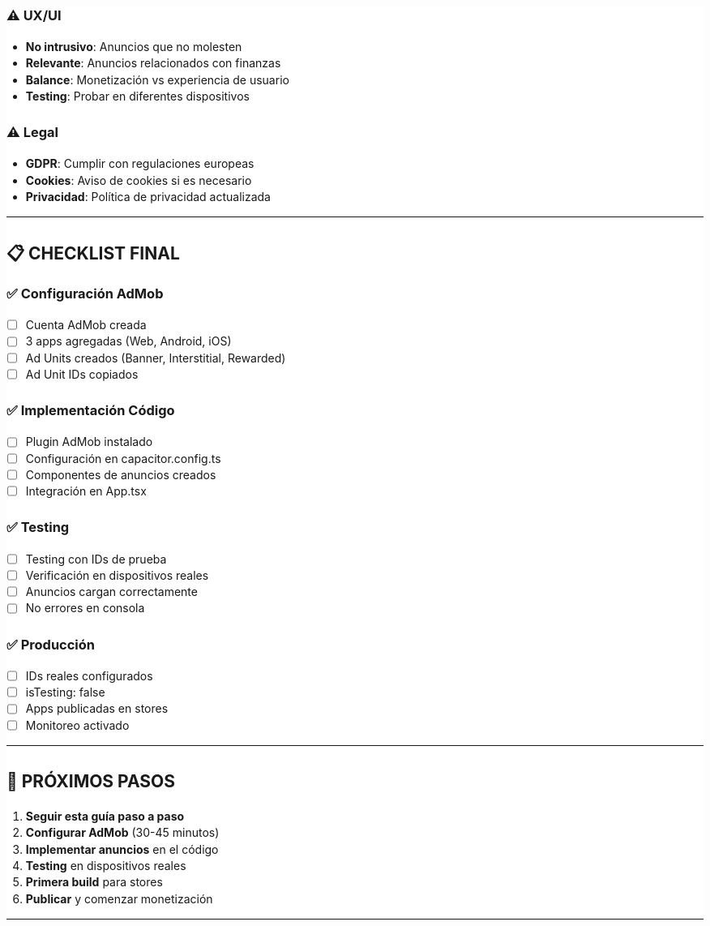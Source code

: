 ### ⚠️ UX/UI
- **No intrusivo**: Anuncios que no molesten
- **Relevante**: Anuncios relacionados con finanzas
- **Balance**: Monetización vs experiencia de usuario
- **Testing**: Probar en diferentes dispositivos

### ⚠️ Legal
- **GDPR**: Cumplir con regulaciones europeas
- **Cookies**: Aviso de cookies si es necesario
- **Privacidad**: Política de privacidad actualizada

---

## 📋 CHECKLIST FINAL

### ✅ Configuración AdMob
- [ ] Cuenta AdMob creada
- [ ] 3 apps agregadas (Web, Android, iOS)
- [ ] Ad Units creados (Banner, Interstitial, Rewarded)
- [ ] Ad Unit IDs copiados

### ✅ Implementación Código
- [ ] Plugin AdMob instalado
- [ ] Configuración en capacitor.config.ts
- [ ] Componentes de anuncios creados
- [ ] Integración en App.tsx

### ✅ Testing
- [ ] Testing con IDs de prueba
- [ ] Verificación en dispositivos reales
- [ ] Anuncios cargan correctamente
- [ ] No errores en consola

### ✅ Producción
- [ ] IDs reales configurados
- [ ] isTesting: false
- [ ] Apps publicadas en stores
- [ ] Monitoreo activado

---

## 🎯 PRÓXIMOS PASOS

1. **Seguir esta guía paso a paso**
2. **Configurar AdMob** (30-45 minutos)
3. **Implementar anuncios** en el código
4. **Testing** en dispositivos reales
5. **Primera build** para stores
6. **Publicar** y comenzar monetización

---
